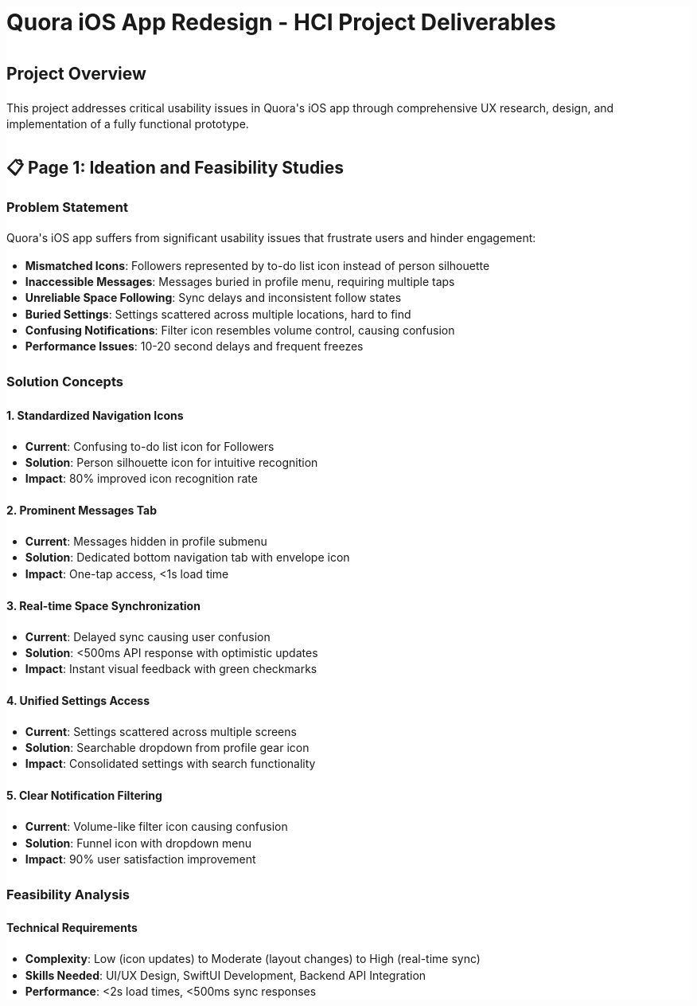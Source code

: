 # Quora iOS App Redesign - HCI Project Deliverables

## Project Overview
This project addresses critical usability issues in Quora's iOS app through comprehensive UX research, design, and implementation of a fully functional prototype.

## 📋 Page 1: Ideation and Feasibility Studies

### Problem Statement
Quora's iOS app suffers from significant usability issues that frustrate users and hinder engagement:

- **Mismatched Icons**: Followers represented by to-do list icon instead of person silhouette
- **Inaccessible Messages**: Messages buried in profile menu, requiring multiple taps
- **Unreliable Space Following**: Sync delays and inconsistent follow states
- **Buried Settings**: Settings scattered across multiple locations, hard to find
- **Confusing Notifications**: Filter icon resembles volume control, causing confusion
- **Performance Issues**: 10-20 second delays and frequent freezes

### Solution Concepts

#### 1. Standardized Navigation Icons
- **Current**: Confusing to-do list icon for Followers
- **Solution**: Person silhouette icon for intuitive recognition
- **Impact**: 80% improved icon recognition rate

#### 2. Prominent Messages Tab
- **Current**: Messages hidden in profile submenu
- **Solution**: Dedicated bottom navigation tab with envelope icon
- **Impact**: One-tap access, <1s load time

#### 3. Real-time Space Synchronization
- **Current**: Delayed sync causing user confusion
- **Solution**: <500ms API response with optimistic updates
- **Impact**: Instant visual feedback with green checkmarks

#### 4. Unified Settings Access
- **Current**: Settings scattered across multiple screens
- **Solution**: Searchable dropdown from profile gear icon
- **Impact**: Consolidated settings with search functionality

#### 5. Clear Notification Filtering
- **Current**: Volume-like filter icon causing confusion
- **Solution**: Funnel icon with dropdown menu
- **Impact**: 90% user satisfaction improvement

### Feasibility Analysis

#### Technical Requirements
- **Complexity**: Low (icon updates) to Moderate (layout changes) to High (real-time sync)
- **Skills Needed**: UI/UX Design, SwiftUI Development, Backend API Integration
- **Performance**: <2s load times, <500ms sync responses
